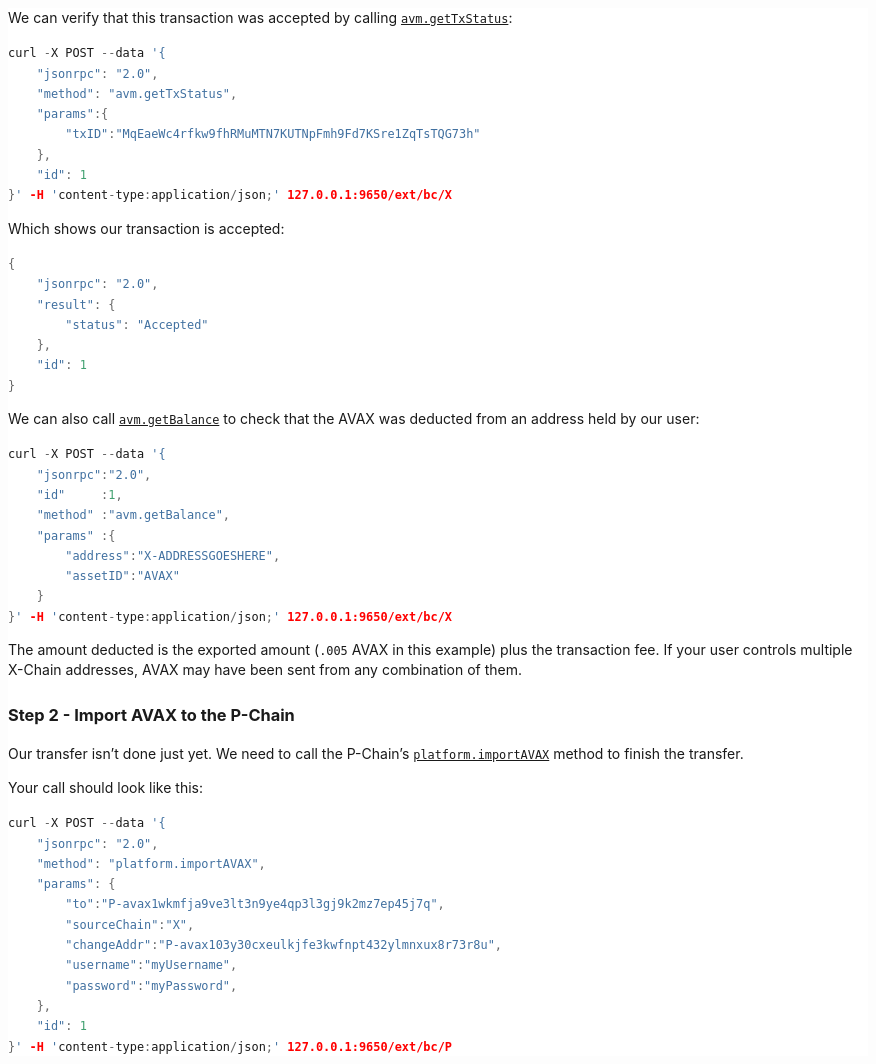 We can verify that this transaction was accepted by calling [`avm.getTxStatus`]():

```cpp
curl -X POST --data '{
    "jsonrpc": "2.0",
    "method": "avm.getTxStatus",
    "params":{
        "txID":"MqEaeWc4rfkw9fhRMuMTN7KUTNpFmh9Fd7KSre1ZqTsTQG73h"
    },
    "id": 1
}' -H 'content-type:application/json;' 127.0.0.1:9650/ext/bc/X
```

Which shows our transaction is accepted:

```cpp
{
    "jsonrpc": "2.0",
    "result": {
        "status": "Accepted"
    },
    "id": 1
}
```

We can also call [`avm.getBalance`]() to check that the AVAX was deducted from an address held by our user:

```cpp
curl -X POST --data '{
    "jsonrpc":"2.0",
    "id"     :1,
    "method" :"avm.getBalance",
    "params" :{
        "address":"X-ADDRESSGOESHERE",
        "assetID":"AVAX"
    }
}' -H 'content-type:application/json;' 127.0.0.1:9650/ext/bc/X
```

The amount deducted is the exported amount \(`.005` AVAX in this example\) plus the transaction fee. If your user controls multiple X-Chain addresses, AVAX may have been sent from any combination of them.

### Step 2 - Import AVAX to the P-Chain

Our transfer isn’t done just yet. We need to call the P-Chain’s [`platform.importAVAX`]() method to finish the transfer.

Your call should look like this:

```cpp
curl -X POST --data '{
    "jsonrpc": "2.0",
    "method": "platform.importAVAX",
    "params": {
        "to":"P-avax1wkmfja9ve3lt3n9ye4qp3l3gj9k2mz7ep45j7q",
        "sourceChain":"X",
        "changeAddr":"P-avax103y30cxeulkjfe3kwfnpt432ylmnxux8r73r8u",
        "username":"myUsername",
        "password":"myPassword",
    },
    "id": 1
}' -H 'content-type:application/json;' 127.0.0.1:9650/ext/bc/P
```
